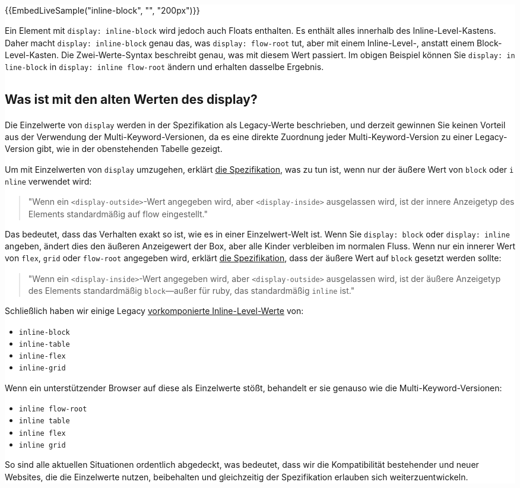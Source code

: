 {{EmbedLiveSample("inline-block", "", "200px")}}

Ein Element mit `display: inline-block` wird jedoch auch Floats enthalten. Es enthält alles innerhalb des Inline-Level-Kastens. Daher macht `display: inline-block` genau das, was `display: flow-root` tut, aber mit einem Inline-Level-, anstatt einem Block-Level-Kasten. Die Zwei-Werte-Syntax beschreibt genau, was mit diesem Wert passiert. Im obigen Beispiel können Sie `display: inline-block` in `display: inline flow-root` ändern und erhalten dasselbe Ergebnis.

## Was ist mit den alten Werten des display?

Die Einzelwerte von `display` werden in der Spezifikation als Legacy-Werte beschrieben, und derzeit gewinnen Sie keinen Vorteil aus der Verwendung der Multi-Keyword-Versionen, da es eine direkte Zuordnung jeder Multi-Keyword-Version zu einer Legacy-Version gibt, wie in der obenstehenden Tabelle gezeigt.

Um mit Einzelwerten von `display` umzugehen, erklärt [die Spezifikation](https://www.w3.org/TR/css-display-3/#outer-role), was zu tun ist, wenn nur der äußere Wert von `block` oder `inline` verwendet wird:

> "Wenn ein `<display-outside>`-Wert angegeben wird, aber `<display-inside>` ausgelassen wird, ist der innere Anzeigetyp des Elements standardmäßig auf flow eingestellt."

Das bedeutet, dass das Verhalten exakt so ist, wie es in einer Einzelwert-Welt ist. Wenn Sie `display: block` oder `display: inline` angeben, ändert dies den äußeren Anzeigewert der Box, aber alle Kinder verbleiben im normalen Fluss.
Wenn nur ein innerer Wert von `flex`, `grid` oder `flow-root` angegeben wird, erklärt [die Spezifikation](https://www.w3.org/TR/css-display-3/#inner-model), dass der äußere Wert auf `block` gesetzt werden sollte:

> "Wenn ein `<display-inside>`-Wert angegeben wird, aber `<display-outside>` ausgelassen wird, ist der äußere Anzeigetyp des Elements standardmäßig `block`—außer für ruby, das standardmäßig `inline` ist."

Schließlich haben wir einige Legacy [vorkomponierte Inline-Level-Werte](https://www.w3.org/TR/css-display-3/#legacy-display) von:

- `inline-block`
- `inline-table`
- `inline-flex`
- `inline-grid`

Wenn ein unterstützender Browser auf diese als Einzelwerte stößt, behandelt er sie genauso wie die Multi-Keyword-Versionen:

- `inline flow-root`
- `inline table`
- `inline flex`
- `inline grid`

So sind alle aktuellen Situationen ordentlich abgedeckt, was bedeutet, dass wir die Kompatibilität bestehender und neuer Websites, die die Einzelwerte nutzen, beibehalten und gleichzeitig der Spezifikation erlauben sich weiterzuentwickeln.
